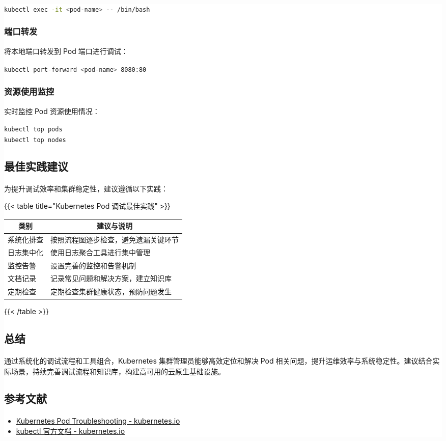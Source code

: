 ```bash
kubectl exec -it <pod-name> -- /bin/bash
```

### 端口转发

将本地端口转发到 Pod 端口进行调试：

```bash
kubectl port-forward <pod-name> 8080:80
```

### 资源使用监控

实时监控 Pod 资源使用情况：

```bash
kubectl top pods
kubectl top nodes
```

## 最佳实践建议

为提升调试效率和集群稳定性，建议遵循以下实践：

{{< table title="Kubernetes Pod 调试最佳实践" >}}

| 类别           | 建议与说明                                 |
|----------------|--------------------------------------------|
| 系统化排查     | 按照流程图逐步检查，避免遗漏关键环节       |
| 日志集中化     | 使用日志聚合工具进行集中管理               |
| 监控告警       | 设置完善的监控和告警机制                   |
| 文档记录       | 记录常见问题和解决方案，建立知识库         |
| 定期检查       | 定期检查集群健康状态，预防问题发生         |

{{< /table >}}

## 总结

通过系统化的调试流程和工具组合，Kubernetes 集群管理员能够高效定位和解决 Pod 相关问题，提升运维效率与系统稳定性。建议结合实际场景，持续完善调试流程和知识库，构建高可用的云原生基础设施。

## 参考文献

- [Kubernetes Pod Troubleshooting - kubernetes.io](https://kubernetes.io/docs/tasks/debug/debug-application/debug-pod-replication-controller/)
- [kubectl 官方文档 - kubernetes.io](https://kubernetes.io/docs/reference/kubectl/)
